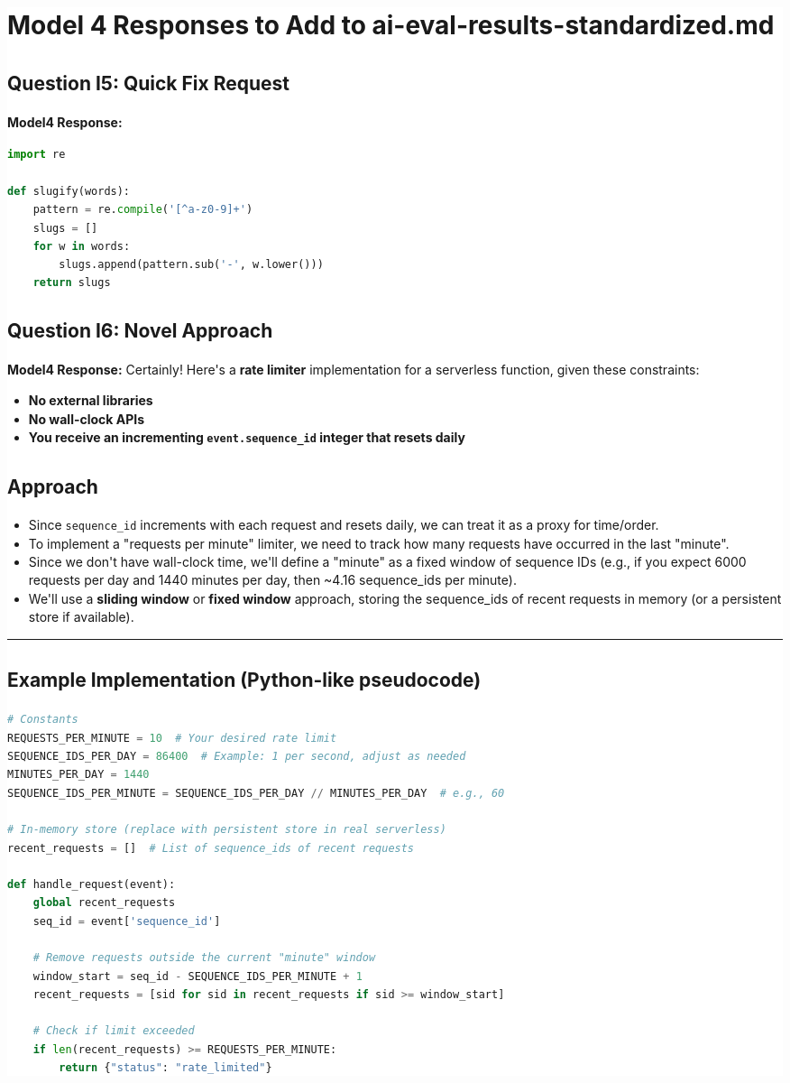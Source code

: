 # Model 4 Responses to Add to ai-eval-results-standardized.md

## Question I5: Quick Fix Request
**Model4 Response:**
```python
import re

def slugify(words):
    pattern = re.compile('[^a-z0-9]+')
    slugs = []
    for w in words:
        slugs.append(pattern.sub('-', w.lower()))
    return slugs
```

## Question I6: Novel Approach
**Model4 Response:**
Certainly! Here's a **rate limiter** implementation for a serverless function, given these constraints:

- **No external libraries**
- **No wall-clock APIs**
- **You receive an incrementing `event.sequence_id` integer that resets daily**

## Approach

- Since `sequence_id` increments with each request and resets daily, we can treat it as a proxy for time/order.
- To implement a "requests per minute" limiter, we need to track how many requests have occurred in the last "minute".
- Since we don't have wall-clock time, we'll define a "minute" as a fixed window of sequence IDs (e.g., if you expect 6000 requests per day and 1440 minutes per day, then ~4.16 sequence_ids per minute).
- We'll use a **sliding window** or **fixed window** approach, storing the sequence_ids of recent requests in memory (or a persistent store if available).

---

## Example Implementation (Python-like pseudocode)

```python
# Constants
REQUESTS_PER_MINUTE = 10  # Your desired rate limit
SEQUENCE_IDS_PER_DAY = 86400  # Example: 1 per second, adjust as needed
MINUTES_PER_DAY = 1440
SEQUENCE_IDS_PER_MINUTE = SEQUENCE_IDS_PER_DAY // MINUTES_PER_DAY  # e.g., 60

# In-memory store (replace with persistent store in real serverless)
recent_requests = []  # List of sequence_ids of recent requests

def handle_request(event):
    global recent_requests
    seq_id = event['sequence_id']

    # Remove requests outside the current "minute" window
    window_start = seq_id - SEQUENCE_IDS_PER_MINUTE + 1
    recent_requests = [sid for sid in recent_requests if sid >= window_start]

    # Check if limit exceeded
    if len(recent_requests) >= REQUESTS_PER_MINUTE:
        return {"status": "rate_limited"}
```